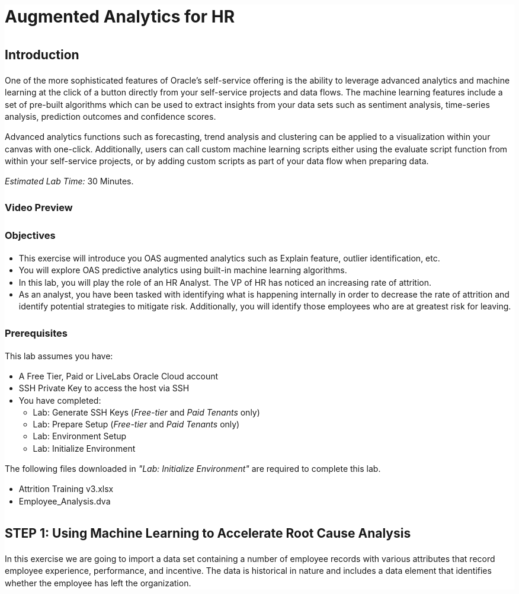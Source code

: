 # Augmented Analytics for HR

## Introduction
One of the more sophisticated features of Oracle’s self-service offering is the ability to leverage advanced analytics and machine learning at the click of a button directly from your self-service projects and data flows. The machine learning features include a set of pre-built algorithms which can be used to extract insights from your data sets such as sentiment analysis, time-series analysis, prediction outcomes and confidence scores.

Advanced analytics functions such as forecasting, trend analysis and clustering can be applied to a visualization within your canvas with one-click. Additionally, users can call custom machine learning scripts either using the evaluate script function from within your self-service projects, or by adding custom scripts as part of your data flow when preparing data.

*Estimated Lab Time:* 30 Minutes.

### Video Preview
  [](youtube:VlMiMnk287Q)

### Objectives
* This exercise will introduce you OAS augmented analytics such as Explain feature, outlier identification, etc.
* You will explore OAS predictive analytics using built-in  machine learning algorithms.
* In this lab, you will play the role of an HR Analyst. The VP of HR has noticed an increasing rate of attrition.  
* As an analyst, you have been tasked with identifying what is happening internally in order to decrease the rate of attrition and identify potential strategies to mitigate risk. Additionally, you will identify those employees who are at greatest risk for leaving.   

### Prerequisites
This lab assumes you have:
- A Free Tier, Paid or LiveLabs Oracle Cloud account
- SSH Private Key to access the host via SSH
- You have completed:
    - Lab: Generate SSH Keys (*Free-tier* and *Paid Tenants* only)
    - Lab: Prepare Setup (*Free-tier* and *Paid Tenants* only)
    - Lab: Environment Setup
    - Lab: Initialize Environment

The following files downloaded in *"Lab: Initialize Environment"* are required to complete this lab.
- Attrition Training v3.xlsx
- Employee_Analysis.dva

## **STEP 1:** Using Machine Learning to Accelerate Root Cause Analysis
In this exercise we are going to import a data set containing a number of employee records with various attributes that record employee experience, performance, and incentive. The data is historical in nature and includes a data element that identifies whether the employee has left the organization.  
